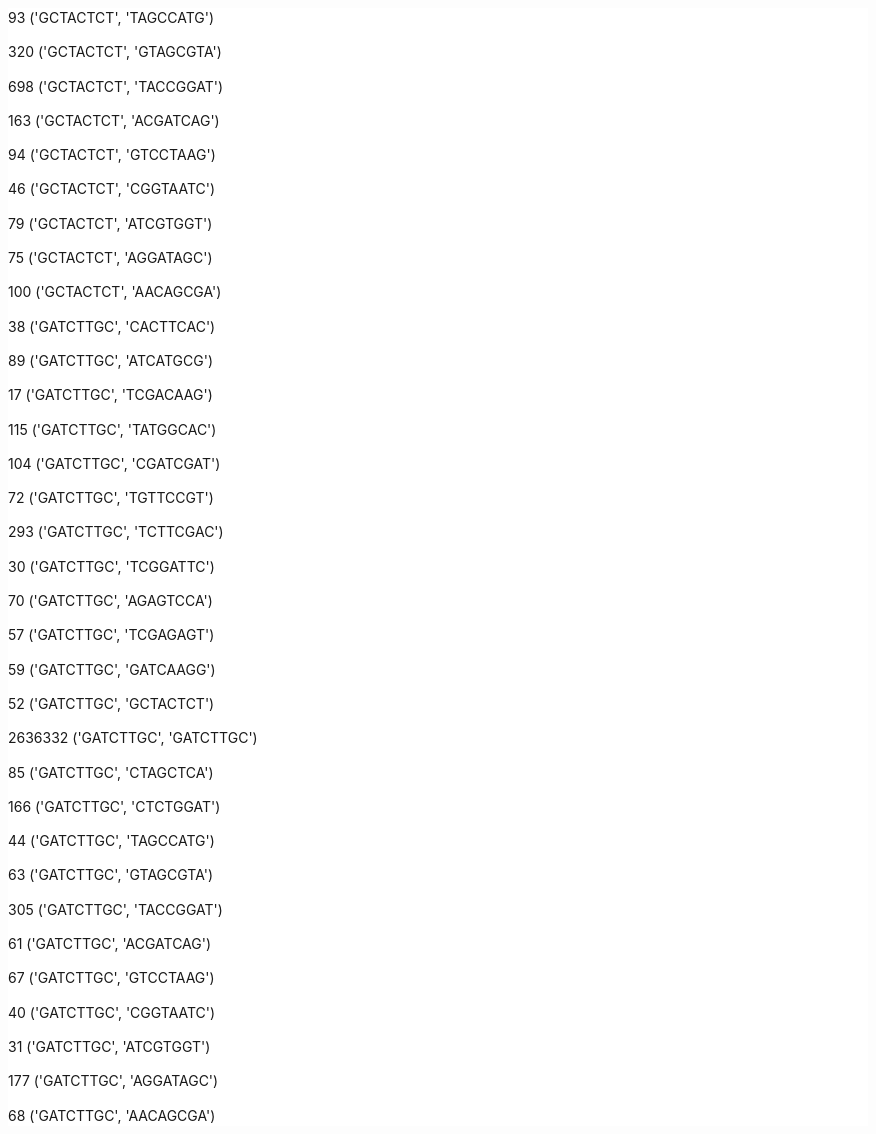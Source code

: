 93	('GCTACTCT', 'TAGCCATG')

320	('GCTACTCT', 'GTAGCGTA')

698	('GCTACTCT', 'TACCGGAT')

163	('GCTACTCT', 'ACGATCAG')

94	('GCTACTCT', 'GTCCTAAG')

46	('GCTACTCT', 'CGGTAATC')

79	('GCTACTCT', 'ATCGTGGT')

75	('GCTACTCT', 'AGGATAGC')

100	('GCTACTCT', 'AACAGCGA')

38	('GATCTTGC', 'CACTTCAC')

89	('GATCTTGC', 'ATCATGCG')

17	('GATCTTGC', 'TCGACAAG')

115	('GATCTTGC', 'TATGGCAC')

104	('GATCTTGC', 'CGATCGAT')

72	('GATCTTGC', 'TGTTCCGT')

293	('GATCTTGC', 'TCTTCGAC')

30	('GATCTTGC', 'TCGGATTC')

70	('GATCTTGC', 'AGAGTCCA')

57	('GATCTTGC', 'TCGAGAGT')

59	('GATCTTGC', 'GATCAAGG')

52	('GATCTTGC', 'GCTACTCT')

2636332	('GATCTTGC', 'GATCTTGC')

85	('GATCTTGC', 'CTAGCTCA')

166	('GATCTTGC', 'CTCTGGAT')

44	('GATCTTGC', 'TAGCCATG')

63	('GATCTTGC', 'GTAGCGTA')

305	('GATCTTGC', 'TACCGGAT')

61	('GATCTTGC', 'ACGATCAG')

67	('GATCTTGC', 'GTCCTAAG')

40	('GATCTTGC', 'CGGTAATC')

31	('GATCTTGC', 'ATCGTGGT')

177	('GATCTTGC', 'AGGATAGC')

68	('GATCTTGC', 'AACAGCGA')
